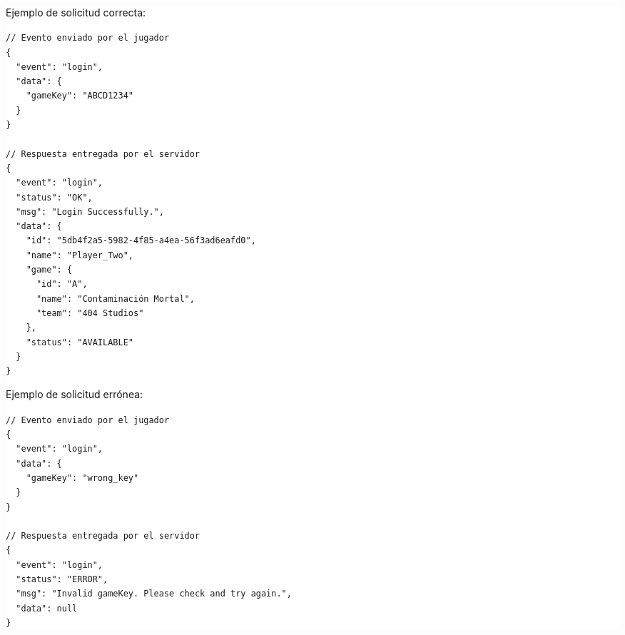 Ejemplo de solicitud correcta:
```jsonc
// Evento enviado por el jugador
{
  "event": "login",
  "data": {
    "gameKey": "ABCD1234"
  }
}

// Respuesta entregada por el servidor
{
  "event": "login",
  "status": "OK",
  "msg": "Login Successfully.",
  "data": {
    "id": "5db4f2a5-5982-4f85-a4ea-56f3ad6eafd0",
    "name": "Player_Two",
    "game": {
      "id": "A",
      "name": "Contaminación Mortal",
      "team": "404 Studios"
    },
    "status": "AVAILABLE"
  }
}
```

Ejemplo de solicitud errónea:
```jsonc
// Evento enviado por el jugador
{
  "event": "login",
  "data": {
    "gameKey": "wrong_key"
  }
}

// Respuesta entregada por el servidor
{
  "event": "login",
  "status": "ERROR",
  "msg": "Invalid gameKey. Please check and try again.",
  "data": null
}
```
